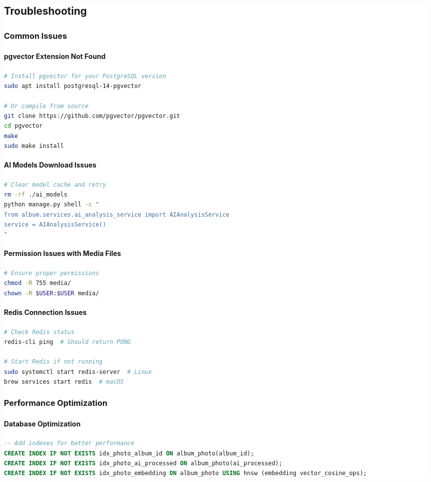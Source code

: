 ## Troubleshooting

### Common Issues

#### pgvector Extension Not Found
```bash
# Install pgvector for your PostgreSQL version
sudo apt install postgresql-14-pgvector

# Or compile from source
git clone https://github.com/pgvector/pgvector.git
cd pgvector
make
sudo make install
```

#### AI Models Download Issues
```bash
# Clear model cache and retry
rm -rf ./ai_models
python manage.py shell -c "
from album.services.ai_analysis_service import AIAnalysisService
service = AIAnalysisService()
"
```

#### Permission Issues with Media Files
```bash
# Ensure proper permissions
chmod -R 755 media/
chown -R $USER:$USER media/
```

#### Redis Connection Issues
```bash
# Check Redis status
redis-cli ping  # Should return PONG

# Start Redis if not running
sudo systemctl start redis-server  # Linux
brew services start redis  # macOS
```

### Performance Optimization

#### Database Optimization
```sql
-- Add indexes for better performance
CREATE INDEX IF NOT EXISTS idx_photo_album_id ON album_photo(album_id);
CREATE INDEX IF NOT EXISTS idx_photo_ai_processed ON album_photo(ai_processed);
CREATE INDEX IF NOT EXISTS idx_photo_embedding ON album_photo USING hnsw (embedding vector_cosine_ops);
```

